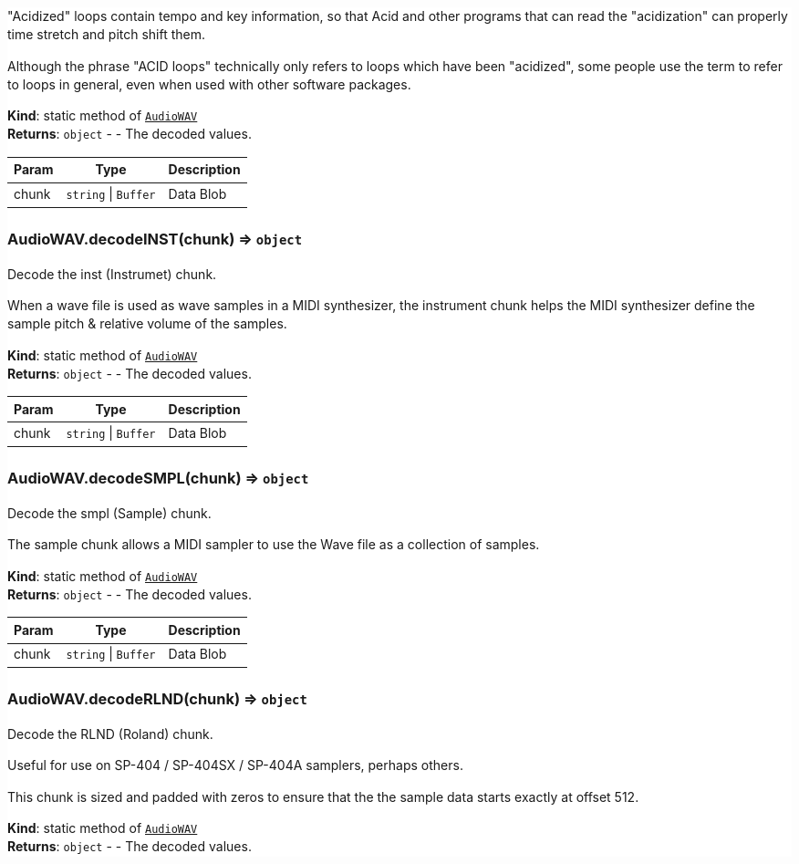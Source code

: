 "Acidized" loops contain tempo and key information, so that Acid and other programs that can read the "acidization" can properly time stretch and pitch shift them.

Although the phrase "ACID loops" technically only refers to loops which have been "acidized", some people use the term to refer to loops in general, even when used with other software packages.

**Kind**: static method of [<code>AudioWAV</code>](#AudioWAV)  
**Returns**: <code>object</code> - - The decoded values.  

| Param | Type | Description |
| --- | --- | --- |
| chunk | <code>string</code> \| <code>Buffer</code> | Data Blob |

<a name="AudioWAV.decodeINST"></a>

### AudioWAV.decodeINST(chunk) ⇒ <code>object</code>
Decode the inst (Instrumet) chunk.

When a wave file is used as wave samples in a MIDI synthesizer,
the instrument chunk helps the MIDI synthesizer define the sample pitch & relative volume of the samples.

**Kind**: static method of [<code>AudioWAV</code>](#AudioWAV)  
**Returns**: <code>object</code> - - The decoded values.  

| Param | Type | Description |
| --- | --- | --- |
| chunk | <code>string</code> \| <code>Buffer</code> | Data Blob |

<a name="AudioWAV.decodeSMPL"></a>

### AudioWAV.decodeSMPL(chunk) ⇒ <code>object</code>
Decode the smpl (Sample) chunk.

The sample chunk allows a MIDI sampler to use the Wave file as a collection of samples.

**Kind**: static method of [<code>AudioWAV</code>](#AudioWAV)  
**Returns**: <code>object</code> - - The decoded values.  

| Param | Type | Description |
| --- | --- | --- |
| chunk | <code>string</code> \| <code>Buffer</code> | Data Blob |

<a name="AudioWAV.decodeRLND"></a>

### AudioWAV.decodeRLND(chunk) ⇒ <code>object</code>
Decode the RLND (Roland) chunk.

Useful for use on SP-404 / SP-404SX / SP-404A samplers, perhaps others.

This chunk is sized and padded with zeros to ensure that the the sample data starts exactly at offset 512.

**Kind**: static method of [<code>AudioWAV</code>](#AudioWAV)  
**Returns**: <code>object</code> - - The decoded values.  
